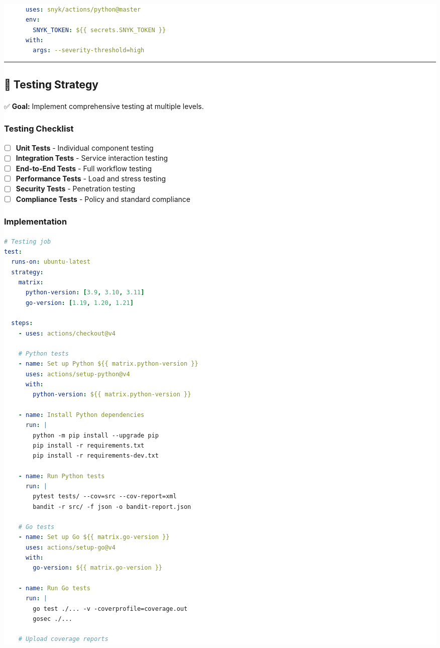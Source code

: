 ```yaml
      uses: snyk/actions/python@master
      env:
        SNYK_TOKEN: ${{ secrets.SNYK_TOKEN }}
      with:
        args: --severity-threshold=high
```

---

## 🧪 Testing Strategy

✅ **Goal:** Implement comprehensive testing at multiple levels.

### Testing Checklist
- [ ] **Unit Tests** - Individual component testing
- [ ] **Integration Tests** - Service interaction testing
- [ ] **End-to-End Tests** - Full workflow testing
- [ ] **Performance Tests** - Load and stress testing
- [ ] **Security Tests** - Penetration testing
- [ ] **Compliance Tests** - Policy and standard compliance

### Implementation
```yaml
# Testing job
test:
  runs-on: ubuntu-latest
  strategy:
    matrix:
      python-version: [3.9, 3.10, 3.11]
      go-version: [1.19, 1.20, 1.21]
  
  steps:
    - uses: actions/checkout@v4
    
    # Python tests
    - name: Set up Python ${{ matrix.python-version }}
      uses: actions/setup-python@v4
      with:
        python-version: ${{ matrix.python-version }}
    
    - name: Install Python dependencies
      run: |
        python -m pip install --upgrade pip
        pip install -r requirements.txt
        pip install -r requirements-dev.txt
    
    - name: Run Python tests
      run: |
        pytest tests/ --cov=src --cov-report=xml
        bandit -r src/ -f json -o bandit-report.json
    
    # Go tests
    - name: Set up Go ${{ matrix.go-version }}
      uses: actions/setup-go@v4
      with:
        go-version: ${{ matrix.go-version }}
    
    - name: Run Go tests
      run: |
        go test ./... -v -coverprofile=coverage.out
        gosec ./...
    
    # Upload coverage reports
```